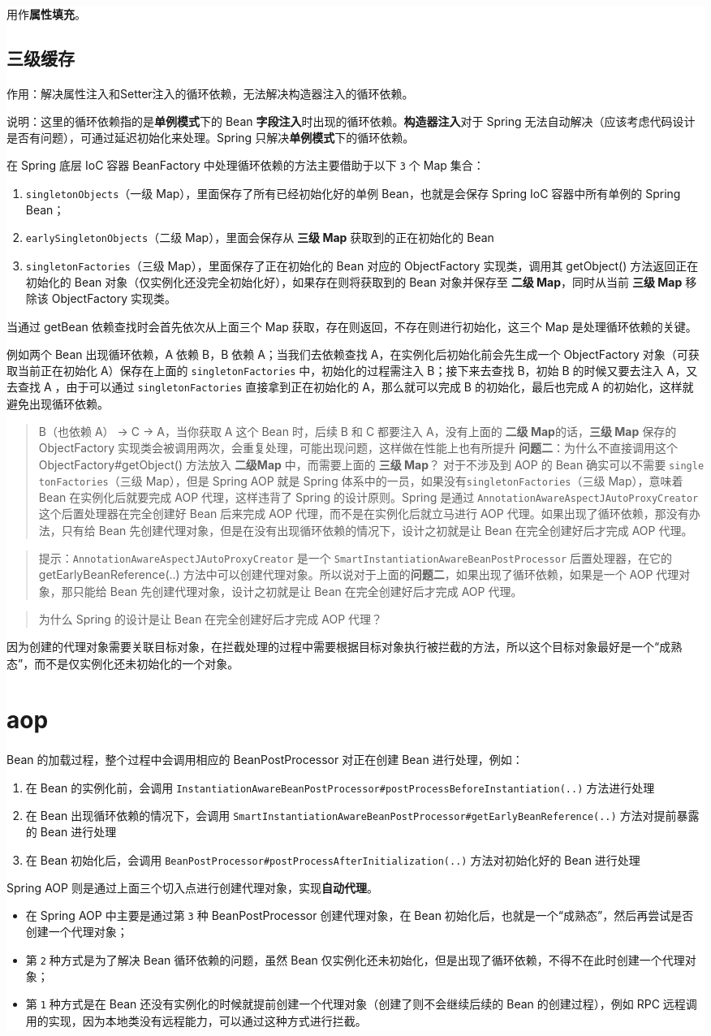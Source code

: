 用作**属性填充**。

## 三级缓存

作用：解决属性注入和Setter注入的循环依赖，无法解决构造器注入的循环依赖。

说明：这里的循环依赖指的是**单例模式**下的 Bean **字段注入**时出现的循环依赖。**构造器注入**对于 Spring 无法自动解决（应该考虑代码设计是否有问题），可通过延迟初始化来处理。Spring 只解决**单例模式**下的循环依赖。

在 Spring 底层 IoC 容器 BeanFactory 中处理循环依赖的方法主要借助于以下 `3` 个 Map 集合：

1. `singletonObjects`（一级 Map），里面保存了所有已经初始化好的单例 Bean，也就是会保存 Spring IoC 容器中所有单例的 Spring Bean；

2. `earlySingletonObjects`（二级 Map），里面会保存从 **三级 Map** 获取到的正在初始化的 Bean

3. `singletonFactories`（三级 Map），里面保存了正在初始化的 Bean 对应的 ObjectFactory 实现类，调用其 getObject() 方法返回正在初始化的 Bean 对象（仅实例化还没完全初始化好），如果存在则将获取到的 Bean 对象并保存至 **二级 Map**，同时从当前 **三级 Map** 移除该 ObjectFactory 实现类。

当通过 getBean 依赖查找时会首先依次从上面三个 Map 获取，存在则返回，不存在则进行初始化，这三个 Map 是处理循环依赖的关键。

例如两个 Bean 出现循环依赖，A 依赖 B，B 依赖 A；当我们去依赖查找 A，在实例化后初始化前会先生成一个 ObjectFactory 对象（可获取当前正在初始化 A）保存在上面的 `singletonFactories` 中，初始化的过程需注入 B；接下来去查找 B，初始 B 的时候又要去注入 A，又去查找 A ，由于可以通过 `singletonFactories` 直接拿到正在初始化的 A，那么就可以完成 B 的初始化，最后也完成 A 的初始化，这样就避免出现循环依赖。

> B（也依赖 A） -> C -> A，当你获取 A 这个 Bean 时，后续 B 和 C 都要注入 A，没有上面的 **二级 Map**的话，**三级 Map** 保存的 ObjectFactory 实现类会被调用两次，会重复处理，可能出现问题，这样做在性能上也有所提升
**问题二**：为什么不直接调用这个 ObjectFactory#getObject() 方法放入 **二级Map** 中，而需要上面的 **三级 Map**？
对于不涉及到 AOP 的 Bean 确实可以不需要 `singletonFactories`（三级 Map），但是 Spring AOP 就是 Spring 体系中的一员，如果没有`singletonFactories`（三级 Map），意味着 Bean 在实例化后就要完成 AOP 代理，这样违背了 Spring 的设计原则。Spring 是通过 `AnnotationAwareAspectJAutoProxyCreator` 这个后置处理器在完全创建好 Bean 后来完成 AOP 代理，而不是在实例化后就立马进行 AOP 代理。如果出现了循环依赖，那没有办法，只有给 Bean 先创建代理对象，但是在没有出现循环依赖的情况下，设计之初就是让 Bean 在完全创建好后才完成 AOP 代理。

> 提示：`AnnotationAwareAspectJAutoProxyCreator` 是一个 `SmartInstantiationAwareBeanPostProcessor` 后置处理器，在它的 getEarlyBeanReference(..) 方法中可以创建代理对象。所以说对于上面的**问题二**，如果出现了循环依赖，如果是一个 AOP 代理对象，那只能给 Bean 先创建代理对象，设计之初就是让 Bean 在完全创建好后才完成 AOP 代理。

> 为什么 Spring 的设计是让 Bean 在完全创建好后才完成 AOP 代理？

因为创建的代理对象需要关联目标对象，在拦截处理的过程中需要根据目标对象执行被拦截的方法，所以这个目标对象最好是一个“成熟态”，而不是仅实例化还未初始化的一个对象。

# aop

Bean 的加载过程，整个过程中会调用相应的 BeanPostProcessor 对正在创建 Bean 进行处理，例如：

1. 在 Bean 的实例化前，会调用 `InstantiationAwareBeanPostProcessor#postProcessBeforeInstantiation(..)` 方法进行处理

2. 在 Bean 出现循环依赖的情况下，会调用 `SmartInstantiationAwareBeanPostProcessor#getEarlyBeanReference(..)` 方法对提前暴露的 Bean 进行处理

3. 在 Bean 初始化后，会调用 `BeanPostProcessor#postProcessAfterInitialization(..)` 方法对初始化好的 Bean 进行处理

Spring AOP 则是通过上面三个切入点进行创建代理对象，实现**自动代理**。

- 在 Spring AOP 中主要是通过第 `3` 种 BeanPostProcessor 创建代理对象，在 Bean 初始化后，也就是一个“成熟态”，然后再尝试是否创建一个代理对象；

- 第 `2` 种方式是为了解决 Bean 循环依赖的问题，虽然 Bean 仅实例化还未初始化，但是出现了循环依赖，不得不在此时创建一个代理对象；

- 第 `1` 种方式是在 Bean 还没有实例化的时候就提前创建一个代理对象（创建了则不会继续后续的 Bean 的创建过程），例如 RPC 远程调用的实现，因为本地类没有远程能力，可以通过这种方式进行拦截。



